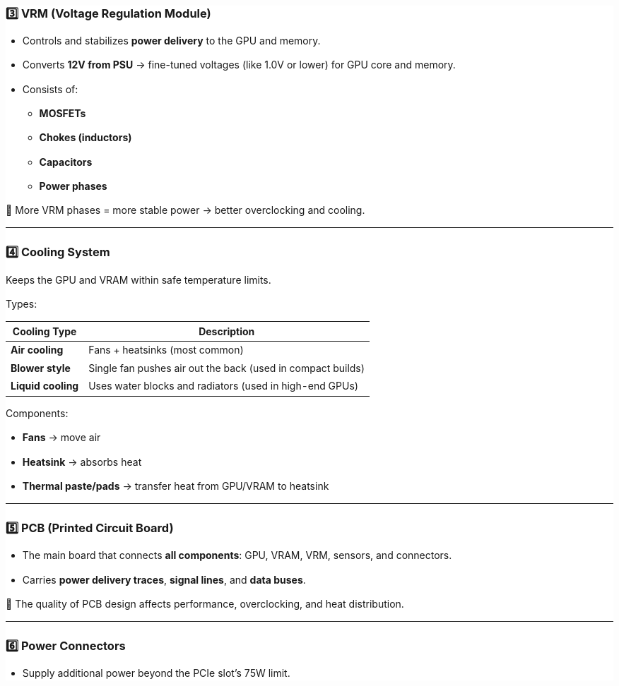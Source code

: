 ### **3️⃣ VRM (Voltage Regulation Module)**

- Controls and stabilizes **power delivery** to the GPU and memory.
    
- Converts **12V from PSU** → fine-tuned voltages (like 1.0V or lower) for GPU core and memory.
    
- Consists of:
    
    - **MOSFETs**
        
    - **Chokes (inductors)**
        
    - **Capacitors**
        
    - **Power phases**
        

🧠 More VRM phases = more stable power → better overclocking and cooling.

---

### **4️⃣ Cooling System**

Keeps the GPU and VRAM within safe temperature limits.

Types:

|Cooling Type|Description|
|---|---|
|**Air cooling**|Fans + heatsinks (most common)|
|**Blower style**|Single fan pushes air out the back (used in compact builds)|
|**Liquid cooling**|Uses water blocks and radiators (used in high-end GPUs)|

Components:

- **Fans** → move air
    
- **Heatsink** → absorbs heat
    
- **Thermal paste/pads** → transfer heat from GPU/VRAM to heatsink
    

---

### **5️⃣ PCB (Printed Circuit Board)**

- The main board that connects **all components**: GPU, VRAM, VRM, sensors, and connectors.
    
- Carries **power delivery traces**, **signal lines**, and **data buses**.
    

🧠 The quality of PCB design affects performance, overclocking, and heat distribution.

---

### **6️⃣ Power Connectors**

- Supply additional power beyond the PCIe slot’s 75W limit.
    